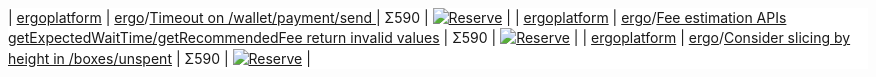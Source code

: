 | [ergoplatform](by_org/ergoplatform.md) | [ergo](https://github.com/ergoplatform/ergo)/[Timeout on /wallet/payment/send ](https://github.com/ergoplatform/ergo/issues/1885) | Σ590 | [![Reserve](https://img.shields.io/badge/-Reserve-brightgreen?style=flat-square)](https://github.com/ErgoDevs/Ergo-Bounties/new/main?filename=submissions/ergoplatform-ergo-1885.json&value=%7B%0A%20%20%22contributor%22%3A%20%22YOUR_GITHUB_USERNAME%22%2C%0A%20%20%22wallet_address%22%3A%20%22YOUR_WALLET_ADDRESS%22%2C%0A%20%20%22contact_method%22%3A%20%22YOUR_CONTACT_INFO%22%2C%0A%20%20%22work_link%22%3A%20%22%22%2C%0A%20%20%22work_title%22%3A%20%22Timeout%20on%20/wallet/payment/send%20%22%2C%0A%20%20%22bounty_id%22%3A%20%22ergoplatform/ergo%231885%22%2C%0A%20%20%22original_issue_link%22%3A%20%22https%3A//github.com/ergoplatform/ergo/issues/1885%22%2C%0A%20%20%22payment_currency%22%3A%20%22SigUSD%22%2C%0A%20%20%22bounty_value%22%3A%20500.0%2C%0A%20%20%22status%22%3A%20%22in-progress%22%2C%0A%20%20%22submission_date%22%3A%20%22%22%2C%0A%20%20%22expected_completion%22%3A%20%22YYYY-MM-DD%22%2C%0A%20%20%22description%22%3A%20%22I%20am%20working%20on%20this%20bounty%22%2C%0A%20%20%22review_notes%22%3A%20%22%22%2C%0A%20%20%22payment_tx_id%22%3A%20%22%22%2C%0A%20%20%22payment_date%22%3A%20%22%22%0A%7D&message=Claim%20Bounty%20ergoplatform/ergo%231885&description=I%20want%20to%20claim%20this%20bounty%20posted%20by%20kushti.%0A%0ABounty:%20Timeout%20on%20/wallet/payment/send%20) |
| [ergoplatform](by_org/ergoplatform.md) | [ergo](https://github.com/ergoplatform/ergo)/[Fee estimation APIs getExpectedWaitTime/getRecommendedFee return invalid values](https://github.com/ergoplatform/ergo/issues/1884) | Σ590 | [![Reserve](https://img.shields.io/badge/-Reserve-brightgreen?style=flat-square)](https://github.com/ErgoDevs/Ergo-Bounties/new/main?filename=submissions/ergoplatform-ergo-1884.json&value=%7B%0A%20%20%22contributor%22%3A%20%22YOUR_GITHUB_USERNAME%22%2C%0A%20%20%22wallet_address%22%3A%20%22YOUR_WALLET_ADDRESS%22%2C%0A%20%20%22contact_method%22%3A%20%22YOUR_CONTACT_INFO%22%2C%0A%20%20%22work_link%22%3A%20%22%22%2C%0A%20%20%22work_title%22%3A%20%22Fee%20estimation%20APIs%20getExpectedWaitTime/getRecommendedFee%20return%20invalid%20values%22%2C%0A%20%20%22bounty_id%22%3A%20%22ergoplatform/ergo%231884%22%2C%0A%20%20%22original_issue_link%22%3A%20%22https%3A//github.com/ergoplatform/ergo/issues/1884%22%2C%0A%20%20%22payment_currency%22%3A%20%22SigUSD%22%2C%0A%20%20%22bounty_value%22%3A%20500.0%2C%0A%20%20%22status%22%3A%20%22in-progress%22%2C%0A%20%20%22submission_date%22%3A%20%22%22%2C%0A%20%20%22expected_completion%22%3A%20%22YYYY-MM-DD%22%2C%0A%20%20%22description%22%3A%20%22I%20am%20working%20on%20this%20bounty%22%2C%0A%20%20%22review_notes%22%3A%20%22%22%2C%0A%20%20%22payment_tx_id%22%3A%20%22%22%2C%0A%20%20%22payment_date%22%3A%20%22%22%0A%7D&message=Claim%20Bounty%20ergoplatform/ergo%231884&description=I%20want%20to%20claim%20this%20bounty%20posted%20by%20MrStahlfelge.%0A%0ABounty:%20Fee%20estimation%20APIs%20getExpectedWaitTime/getRecommendedFee%20return%20invalid%20values) |
| [ergoplatform](by_org/ergoplatform.md) | [ergo](https://github.com/ergoplatform/ergo)/[Consider slicing by height in /boxes/unspent](https://github.com/ergoplatform/ergo/issues/1870) | Σ590 | [![Reserve](https://img.shields.io/badge/-Reserve-brightgreen?style=flat-square)](https://github.com/ErgoDevs/Ergo-Bounties/new/main?filename=submissions/ergoplatform-ergo-1870.json&value=%7B%0A%20%20%22contributor%22%3A%20%22YOUR_GITHUB_USERNAME%22%2C%0A%20%20%22wallet_address%22%3A%20%22YOUR_WALLET_ADDRESS%22%2C%0A%20%20%22contact_method%22%3A%20%22YOUR_CONTACT_INFO%22%2C%0A%20%20%22work_link%22%3A%20%22%22%2C%0A%20%20%22work_title%22%3A%20%22Consider%20slicing%20by%20height%20in%20/boxes/unspent%22%2C%0A%20%20%22bounty_id%22%3A%20%22ergoplatform/ergo%231870%22%2C%0A%20%20%22original_issue_link%22%3A%20%22https%3A//github.com/ergoplatform/ergo/issues/1870%22%2C%0A%20%20%22payment_currency%22%3A%20%22SigUSD%22%2C%0A%20%20%22bounty_value%22%3A%20500.0%2C%0A%20%20%22status%22%3A%20%22in-progress%22%2C%0A%20%20%22submission_date%22%3A%20%22%22%2C%0A%20%20%22expected_completion%22%3A%20%22YYYY-MM-DD%22%2C%0A%20%20%22description%22%3A%20%22I%20am%20working%20on%20this%20bounty%22%2C%0A%20%20%22review_notes%22%3A%20%22%22%2C%0A%20%20%22payment_tx_id%22%3A%20%22%22%2C%0A%20%20%22payment_date%22%3A%20%22%22%0A%7D&message=Claim%20Bounty%20ergoplatform/ergo%231870&description=I%20want%20to%20claim%20this%20bounty%20posted%20by%20kushti.%0A%0ABounty:%20Consider%20slicing%20by%20height%20in%20/boxes/unspent) |